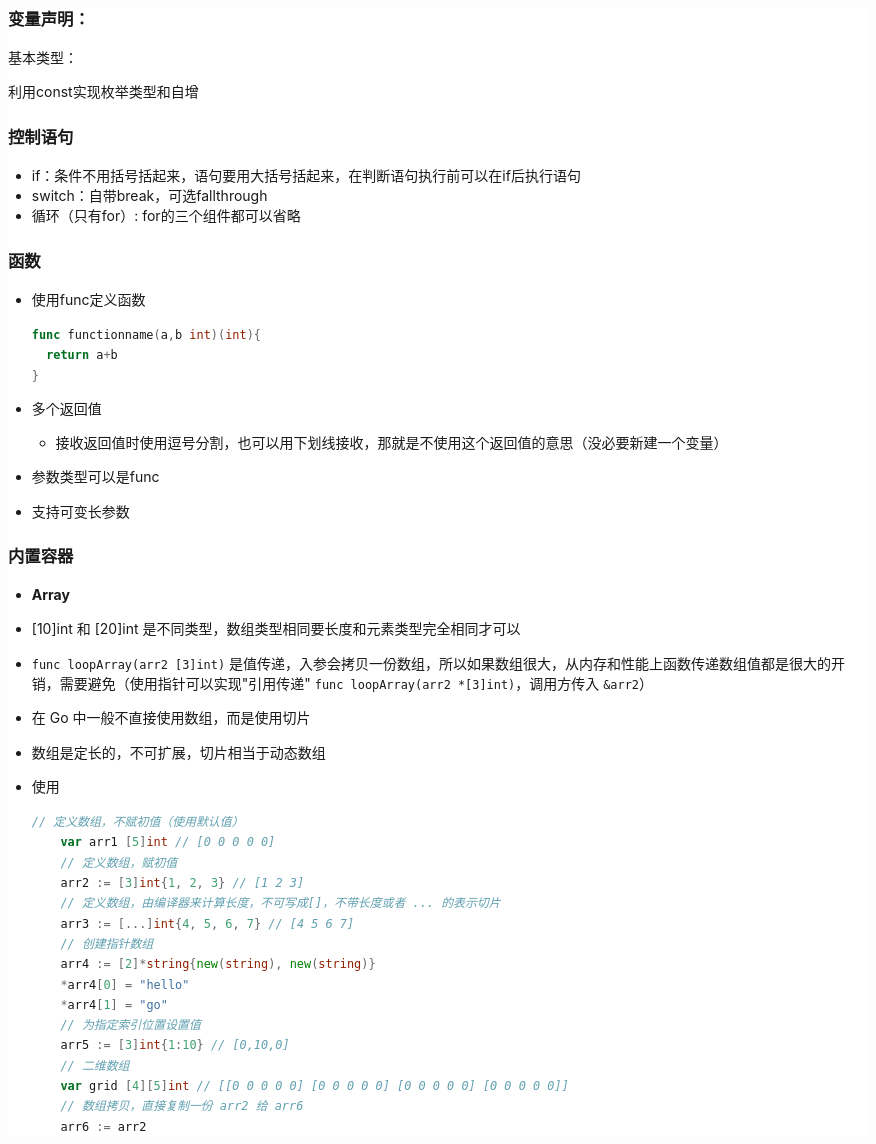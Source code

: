 ### 变量声明：

基本类型：

利用const实现枚举类型和自增



### 控制语句

- if：条件不用括号括起来，语句要用大括号括起来，在判断语句执行前可以在if后执行语句
- switch：自带break，可选fallthrough
- 循环（只有for）: for的三个组件都可以省略



### 函数

- 使用func定义函数

  ```go
  func functionname(a,b int)(int){
  	return a+b
  }
  ```

- 多个返回值
  
  - 接收返回值时使用逗号分割，也可以用下划线接收，那就是不使用这个返回值的意思（没必要新建一个变量）
- 参数类型可以是func
- 支持可变长参数



### 内置容器

- **Array**

- [10]int 和 [20]int 是不同类型，数组类型相同要长度和元素类型完全相同才可以

- `func loopArray(arr2 [3]int)` 是值传递，入参会拷贝一份数组，所以如果数组很大，从内存和性能上函数传递数组值都是很大的开销，需要避免（使用指针可以实现"引用传递" `func loopArray(arr2 *[3]int)`，调用方传入 `&arr2`）

- 在 Go 中一般不直接使用数组，而是使用切片

- 数组是定长的，不可扩展，切片相当于动态数组

- 使用

  ```go
  // 定义数组，不赋初值（使用默认值）
      var arr1 [5]int // [0 0 0 0 0]
      // 定义数组，赋初值
      arr2 := [3]int{1, 2, 3} // [1 2 3]
      // 定义数组，由编译器来计算长度，不可写成[]，不带长度或者 ... 的表示切片
      arr3 := [...]int{4, 5, 6, 7} // [4 5 6 7]
      // 创建指针数组
      arr4 := [2]*string{new(string), new(string)}
      *arr4[0] = "hello"
      *arr4[1] = "go"
      // 为指定索引位置设置值
      arr5 := [3]int{1:10} // [0,10,0]
      // 二维数组
      var grid [4][5]int // [[0 0 0 0 0] [0 0 0 0 0] [0 0 0 0 0] [0 0 0 0 0]]
      // 数组拷贝，直接复制一份 arr2 给 arr6
      arr6 := arr2
  ```
